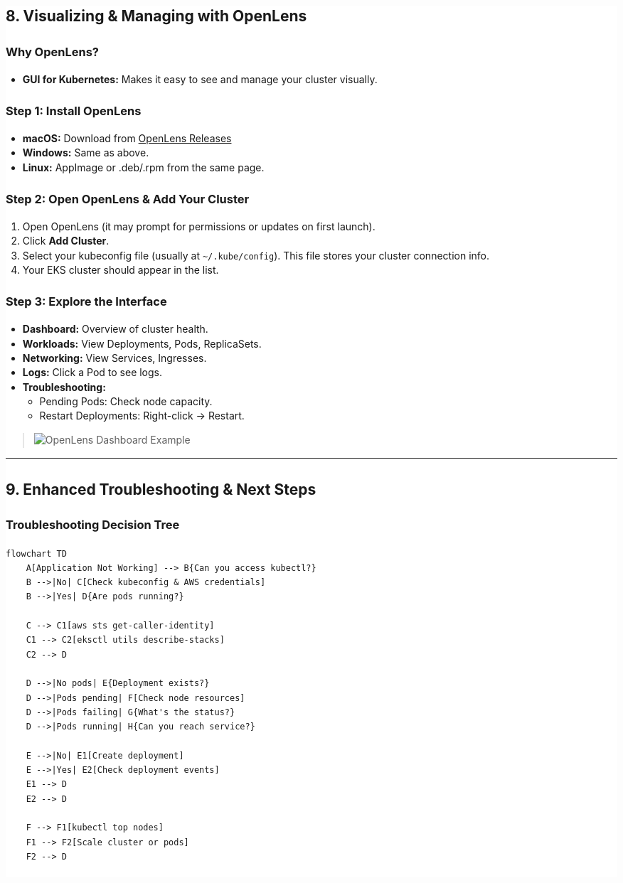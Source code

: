 
## 8. Visualizing & Managing with OpenLens

### Why OpenLens?

- **GUI for Kubernetes:** Makes it easy to see and manage your cluster visually.

### Step 1: Install OpenLens

- **macOS:** Download from [OpenLens Releases](https://github.com/MuhammedKalkan/OpenLens/releases)
- **Windows:** Same as above.
- **Linux:** AppImage or .deb/.rpm from the same page.

### Step 2: Open OpenLens & Add Your Cluster

1. Open OpenLens (it may prompt for permissions or updates on first launch).
2. Click **Add Cluster**.
3. Select your kubeconfig file (usually at `~/.kube/config`). This file stores your cluster connection info.
4. Your EKS cluster should appear in the list.

### Step 3: Explore the Interface

- **Dashboard:** Overview of cluster health.
- **Workloads:** View Deployments, Pods, ReplicaSets.
- **Networking:** View Services, Ingresses.
- **Logs:** Click a Pod to see logs.
- **Troubleshooting:**
  - Pending Pods: Check node capacity.
  - Restart Deployments: Right-click → Restart.

> ![OpenLens Dashboard Example](https://raw.githubusercontent.com/MuhammedKalkan/OpenLens/main/docs/images/dashboard.png)

---

## 9. Enhanced Troubleshooting & Next Steps

### Troubleshooting Decision Tree

```mermaid
flowchart TD
    A[Application Not Working] --> B{Can you access kubectl?}
    B -->|No| C[Check kubeconfig & AWS credentials]
    B -->|Yes| D{Are pods running?}
    
    C --> C1[aws sts get-caller-identity]
    C1 --> C2[eksctl utils describe-stacks]
    C2 --> D
    
    D -->|No pods| E{Deployment exists?}
    D -->|Pods pending| F[Check node resources]
    D -->|Pods failing| G{What's the status?}
    D -->|Pods running| H{Can you reach service?}
    
    E -->|No| E1[Create deployment]
    E -->|Yes| E2[Check deployment events]
    E1 --> D
    E2 --> D
    
    F --> F1[kubectl top nodes]
    F1 --> F2[Scale cluster or pods]
    F2 --> D
    
```